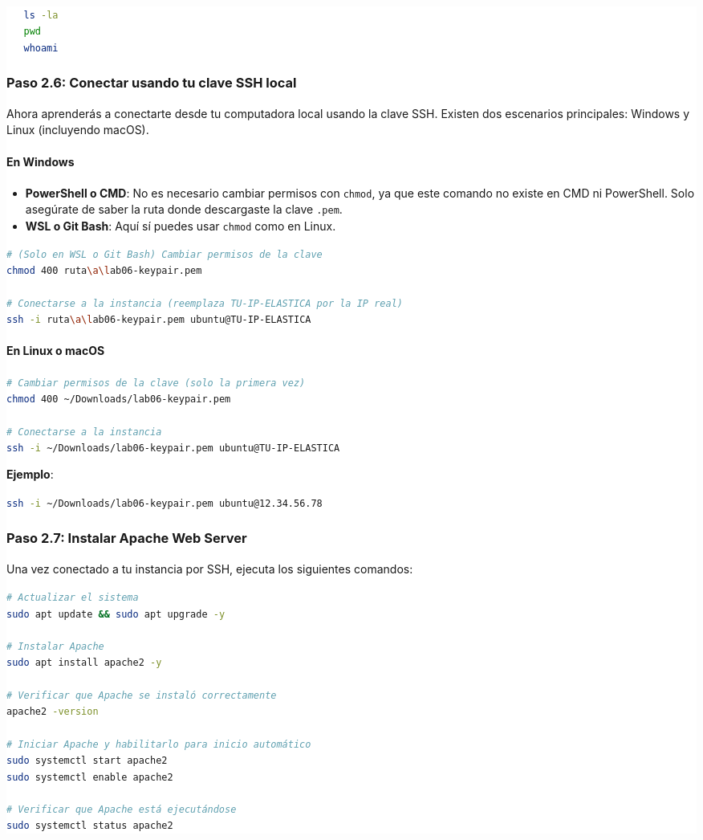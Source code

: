 ```bash
   ls -la
   pwd
   whoami
```

### Paso 2.6: Conectar usando tu clave SSH local

Ahora aprenderás a conectarte desde tu computadora local usando la clave SSH. Existen dos escenarios principales: Windows y Linux (incluyendo macOS).

#### En Windows

-   **PowerShell o CMD**: No es necesario cambiar permisos con `chmod`, ya que este comando no existe en CMD ni PowerShell. Solo asegúrate de saber la ruta donde descargaste la clave `.pem`.
-   **WSL o Git Bash**: Aquí sí puedes usar `chmod` como en Linux.

```bash
# (Solo en WSL o Git Bash) Cambiar permisos de la clave
chmod 400 ruta\a\lab06-keypair.pem

# Conectarse a la instancia (reemplaza TU-IP-ELASTICA por la IP real)
ssh -i ruta\a\lab06-keypair.pem ubuntu@TU-IP-ELASTICA
```

#### En Linux o macOS

```bash
# Cambiar permisos de la clave (solo la primera vez)
chmod 400 ~/Downloads/lab06-keypair.pem

# Conectarse a la instancia
ssh -i ~/Downloads/lab06-keypair.pem ubuntu@TU-IP-ELASTICA
```

**Ejemplo**:

```bash
ssh -i ~/Downloads/lab06-keypair.pem ubuntu@12.34.56.78
```

### Paso 2.7: Instalar Apache Web Server

Una vez conectado a tu instancia por SSH, ejecuta los siguientes comandos:

```bash
# Actualizar el sistema
sudo apt update && sudo apt upgrade -y

# Instalar Apache
sudo apt install apache2 -y

# Verificar que Apache se instaló correctamente
apache2 -version

# Iniciar Apache y habilitarlo para inicio automático
sudo systemctl start apache2
sudo systemctl enable apache2

# Verificar que Apache está ejecutándose
sudo systemctl status apache2
```
